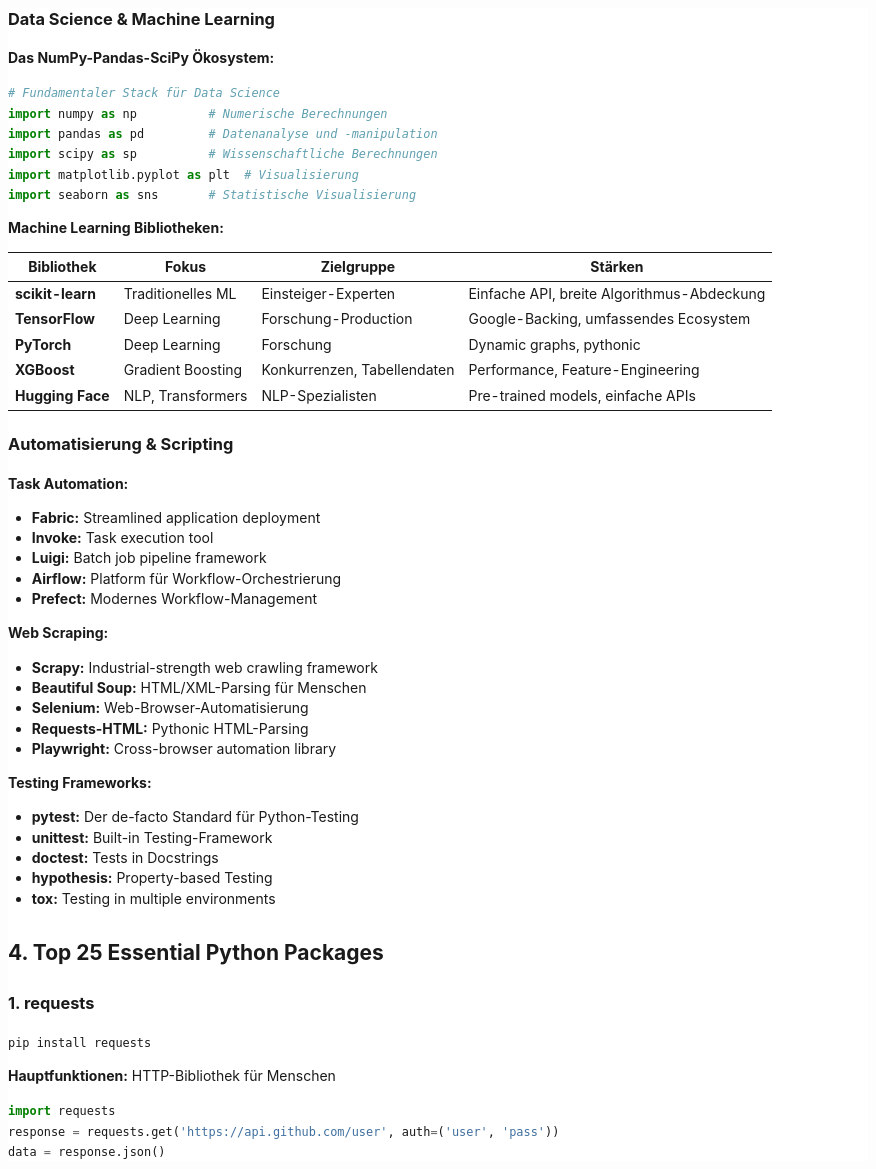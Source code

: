 ### Data Science & Machine Learning

**Das NumPy-Pandas-SciPy Ökosystem:**

```python
# Fundamentaler Stack für Data Science
import numpy as np          # Numerische Berechnungen
import pandas as pd         # Datenanalyse und -manipulation  
import scipy as sp          # Wissenschaftliche Berechnungen
import matplotlib.pyplot as plt  # Visualisierung
import seaborn as sns       # Statistische Visualisierung
```

**Machine Learning Bibliotheken:**

| Bibliothek | Fokus | Zielgruppe | Stärken |
|------------|-------|------------|---------|
| **scikit-learn** | Traditionelles ML | Einsteiger-Experten | Einfache API, breite Algorithmus-Abdeckung |
| **TensorFlow** | Deep Learning | Forschung-Production | Google-Backing, umfassendes Ecosystem |
| **PyTorch** | Deep Learning | Forschung | Dynamic graphs, pythonic |
| **XGBoost** | Gradient Boosting | Konkurrenzen, Tabellendaten | Performance, Feature-Engineering |
| **Hugging Face** | NLP, Transformers | NLP-Spezialisten | Pre-trained models, einfache APIs |

### Automatisierung & Scripting

**Task Automation:**
- **Fabric:** Streamlined application deployment
- **Invoke:** Task execution tool
- **Luigi:** Batch job pipeline framework
- **Airflow:** Platform für Workflow-Orchestrierung
- **Prefect:** Modernes Workflow-Management

**Web Scraping:**
- **Scrapy:** Industrial-strength web crawling framework
- **Beautiful Soup:** HTML/XML-Parsing für Menschen
- **Selenium:** Web-Browser-Automatisierung
- **Requests-HTML:** Pythonic HTML-Parsing
- **Playwright:** Cross-browser automation library

**Testing Frameworks:**
- **pytest:** Der de-facto Standard für Python-Testing
- **unittest:** Built-in Testing-Framework
- **doctest:** Tests in Docstrings
- **hypothesis:** Property-based Testing
- **tox:** Testing in multiple environments

## 4. Top 25 Essential Python Packages

### 1. requests
```bash
pip install requests
```
**Hauptfunktionen:** HTTP-Bibliothek für Menschen
```python
import requests
response = requests.get('https://api.github.com/user', auth=('user', 'pass'))
data = response.json()
```
